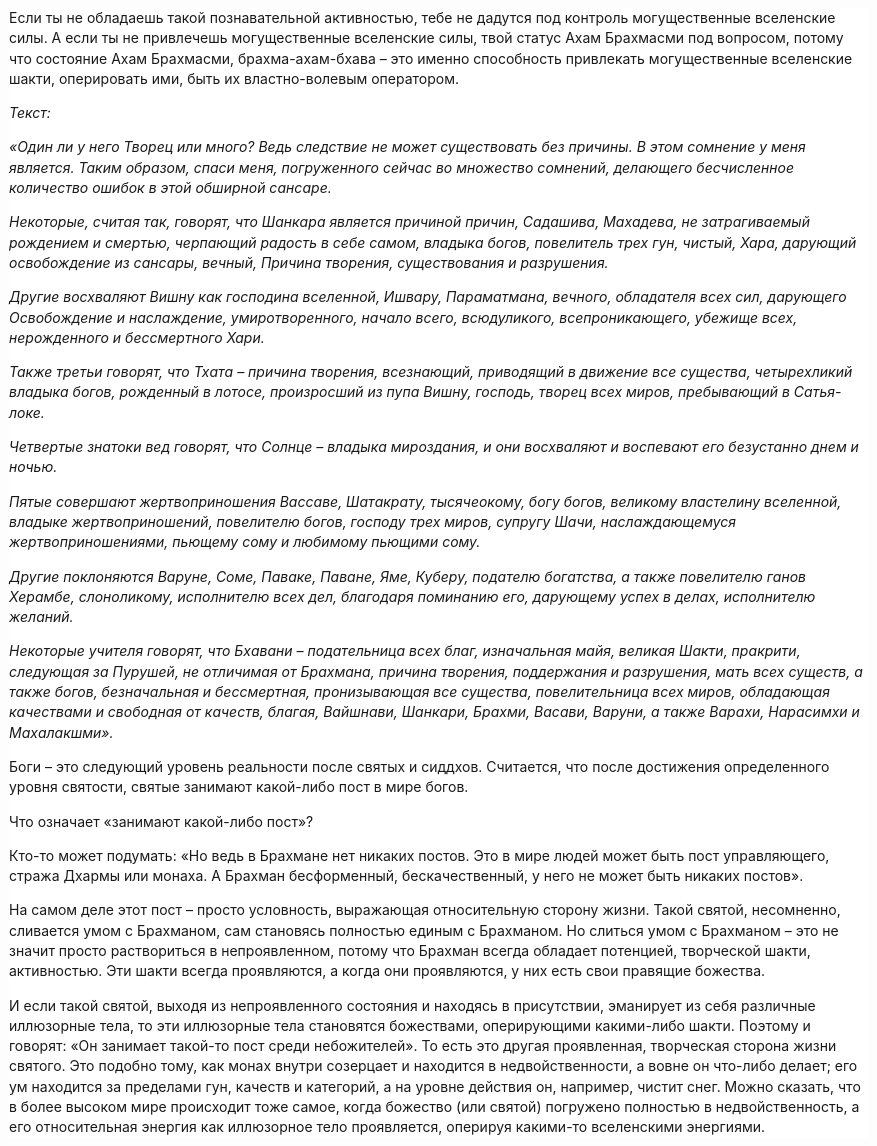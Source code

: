  Если ты не обладаешь такой познавательной активностью, тебе не дадутся под контроль могущественные вселенские силы. А если ты не привлечешь могущественные вселенские силы, твой статус Ахам Брахмасми под вопросом, потому что состояние Ахам Брахмасми, брахма-ахам-бхава – это именно способность привлекать могущественные вселенские шакти, оперировать ими, быть их властно-волевым оператором.

  
_Текст:_ 

 _«Один ли у него Творец или много? Ведь следствие не может существовать без причины. В этом сомнение у меня является. Таким образом, спаси меня, погруженного сейчас во множество сомнений, делающего бесчисленное количество ошибок в этой обширной сансаре._ 

 _Некоторые, считая так, говорят, что Шанкара является причиной причин, Садашива, Махадева, не затрагиваемый рождением и смертью, черпающий радость в себе самом, владыка богов, повелитель трех гун, чистый, Хара, дарующий освобождение из сансары, вечный, Причина творения, существования и разрушения._ 

 _Другие восхваляют Вишну как господина вселенной, Ишвару, Параматмана, вечного, обладателя всех сил, дарующего Освобождение и наслаждение, умиротворенного, начало всего, всюдуликого, всепроникающего, убежище всех, нерожденного и бессмертного Хари._ 

 _Также третьи говорят, что Тхата – причина творения, всезнающий, приводящий в движение все существа, четырехликий владыка богов, рожденный в лотосе, произросший из пупа Вишну, господь, творец всех миров, пребывающий в Сатья-локе._ 

 _Четвертые знатоки вед говорят, что Солнце – владыка мироздания, и они восхваляют и воспевают его безустанно днем и ночью._ 

 _Пятые совершают жертвоприношения Вассаве, Шатакрату, тысячеокому, богу богов, великому властелину вселенной, владыке жертвоприношений, повелителю богов, господу трех миров, супругу Шачи, наслаждающемуся жертвоприношениями, пьющему сому и любимому пьющими сому._ 

 _Другие поклоняются Варуне, Соме, Паваке, Паване, Яме, Куберу, подателю богатства, а также повелителю ганов Херамбе, слоноликому, исполнителю всех дел, благодаря поминанию его, дарующему успех в делах, исполнителю желаний._ 

 _Некоторые учителя говорят, что Бхавани – подательница всех благ, изначальная майя, великая Шакти, пракрити, следующая за Пурушей, не отличимая от Брахмана, причина творения, поддержания и разрушения, мать всех существ, а также богов, безначальная и бессмертная, пронизывающая все существа, повелительница всех миров, обладающая качествами и свободная от качеств, благая, Вайшнави, Шанкари, Брахми, Васави, Варуни, а также Варахи, Нарасимхи и Махалакшми»._ 

  
 Боги – это следующий уровень реальности после святых и сиддхов. Считается, что после достижения определенного уровня святости, святые занимают какой-либо пост в мире богов.

 Что означает «занимают какой-либо пост»?

 Кто-то может подумать: «Но ведь в Брахмане нет никаких постов. Это в мире людей может быть пост управляющего, стража Дхармы или монаха. А Брахман бесформенный, бескачественный, у него не может быть никаких постов».

 На самом деле этот пост – просто условность, выражающая относительную сторону жизни. Такой святой, несомненно, сливается умом с Брахманом, сам становясь полностью единым с Брахманом. Но слиться умом с Брахманом – это не значит просто раствориться в непроявленном, потому что Брахман всегда обладает потенцией, творческой шакти, активностью. Эти шакти всегда проявляются, а когда они проявляются, у них есть свои правящие божества.

 И если такой святой, выходя из непроявленного состояния и находясь в присутствии, эманирует из себя различные иллюзорные тела, то эти иллюзорные тела становятся божествами, оперирующими какими-либо шакти. Поэтому и говорят: «Он занимает такой-то пост среди небожителей». То есть это другая проявленная, творческая сторона жизни святого. Это подобно тому, как монах внутри созерцает и находится в недвойственности, а вовне он что-либо делает; его ум находится за пределами гун, качеств и категорий, а на уровне действия он, например, чистит снег. Можно сказать, что в более высоком мире происходит тоже самое, когда божество (или святой) погружено полностью в недвойственность, а его относительная энергия как иллюзорное тело проявляется, оперируя какими-то вселенскими энергиями.
